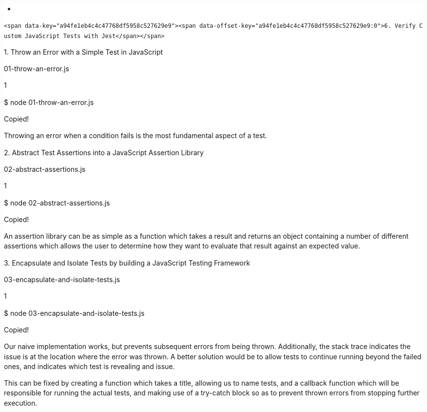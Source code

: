 -   

    <span data-key="a94fe1eb4c4c47768df5958c527629e9"><span data-offset-key="a94fe1eb4c4c47768df5958c527629e9:0">6. Verify Custom JavaScript Tests with Jest</span></span>

<span data-key="a2b3487deac5445885347d6478649527"><span data-offset-key="a2b3487deac5445885347d6478649527:0">1. Throw an Error with a Simple Test in JavaScript</span></span>

<span data-key="e3a1dfe09b554914bc6db34b5a39b5b9"><span data-offset-key="e3a1dfe09b554914bc6db34b5a39b5b9:0">01-throw-an-error.js</span></span>

1

<span data-key="e209ed52c15042118c017359786dfaee"><span data-offset-key="e209ed52c15042118c017359786dfaee:0">$ node 01-throw-an-error.js</span></span>

Copied!

<span data-key="4c8c0bc9cc6b4bf8a1494771e08b5849"><span data-offset-key="4c8c0bc9cc6b4bf8a1494771e08b5849:0">Throwing an error when a condition fails is the most fundamental aspect of a test.</span></span>

<span data-key="a9c6c95c01164a78813e5599c1fb79fd"><span data-offset-key="a9c6c95c01164a78813e5599c1fb79fd:0">2. Abstract Test Assertions into a JavaScript Assertion Library</span></span>

<span data-key="7ade7ba6621f409b9af0eb2e4cb95721"><span data-offset-key="7ade7ba6621f409b9af0eb2e4cb95721:0">02-abstract-assertions.js</span></span>

1

<span data-key="1326eccf98fe4300a1a18ef4055ec02d"><span data-offset-key="1326eccf98fe4300a1a18ef4055ec02d:0">$ node 02-abstract-assertions.js</span></span>

Copied!

<span data-key="d44fa7273b024b51af581607d7fbb0e4"><span data-offset-key="d44fa7273b024b51af581607d7fbb0e4:0">An assertion library can be as simple as a function which takes a result and returns an object containing a number of different assertions which allows the user to determine how they want to evaluate that result against an expected value.</span></span>

<span data-key="57d3f8bb84904af5834336f11ffe1404"><span data-offset-key="57d3f8bb84904af5834336f11ffe1404:0">3. Encapsulate and Isolate Tests by building a JavaScript Testing Framework</span></span>

<span data-key="67902ca206de431db6fd6736aed19097"><span data-offset-key="67902ca206de431db6fd6736aed19097:0">03-encapsulate-and-isolate-tests.js</span></span>

1

<span data-key="4925e31d2c8440428564a6b7acf709f9"><span data-offset-key="4925e31d2c8440428564a6b7acf709f9:0">$ node 03-encapsulate-and-isolate-tests.js</span></span>

Copied!

<span data-key="c5fe4769f8404c83a3b54ad64ad8fe78"><span data-offset-key="c5fe4769f8404c83a3b54ad64ad8fe78:0">Our naive implementation works, but prevents subsequent errors from being thrown. Additionally, the stack trace indicates the issue is at the location where the error was thrown. A better solution would be to allow tests to continue running beyond the failed ones, and indicates which test is revealing and issue.</span></span>

<span data-key="b2c38735674748cfba8705e61baa7617"><span data-offset-key="b2c38735674748cfba8705e61baa7617:0">This can be fixed by creating a function which takes a title, allowing us to name tests, and a callback function which will be responsible for running the actual tests, and making use of a try-catch block so as to prevent thrown errors from stopping further execution.</span></span>
